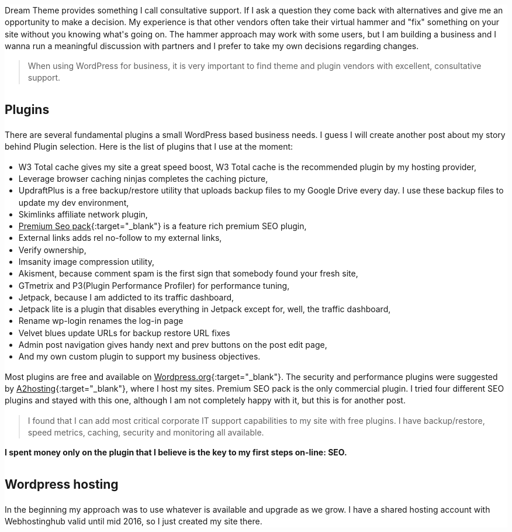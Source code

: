 Dream Theme provides something I call consultative support. If I ask a question they come back with alternatives and give me an opportunity to make a decision. My experience is that other vendors often take their virtual hammer and "fix" something on your site without you knowing what's going on. The hammer approach may work with some users, but I am building a business and I wanna run a meaningful discussion with partners and I prefer to take my own decisions regarding changes.

> When using WordPress for business, it is very important to find theme and plugin vendors with excellent, consultative support.

## Plugins

There are several fundamental plugins a small WordPress based business needs. I guess I will create another post about my story behind Plugin selection. Here is the list of plugins that I use at the moment:

- W3 Total cache gives my site a great speed boost, W3 Total cache is the recommended plugin by my hosting provider,
- Leverage browser caching ninjas completes the caching picture,
- UpdraftPlus is a free backup/restore utility that uploads backup files to my Google Drive every day. I use these backup files to update my dev environment,
- Skimlinks affiliate network plugin,
- [Premium Seo pack](http://go.takacsmark.com?id=61108X1384518&xs=1&url=https%3A%2F%2Fcodecanyon.net%2Fitem%2Fpremium-seo-pack-wordpress-plugin%2F6109437%3FWT.ac%3Dsearch_list%26WT.oss_phrase%3Dpremium%2Bseo%26WT.oss_rank%3D1%26WT.trending%3Dtrending%26WT.z_author%3DAA-Team%26ref%3Dtakacsmark%26clickthrough_id%26redirect_back%3Dtrue){:target="\_blank"} is a feature rich premium SEO plugin,
- External links adds rel no-follow to my external links,
- Verify ownership,
- Imsanity image compression utility,
- Akisment, because comment spam is the first sign that somebody found your fresh site,
- GTmetrix and P3(Plugin Performance Profiler) for performance tuning,
- Jetpack, because I am addicted to its traffic dashboard,
- Jetpack lite is a plugin that disables everything in Jetpack except for, well, the traffic dashboard,
- Rename wp-login renames the log-in page
- Velvet blues update URLs for backup restore URL fixes
- Admin post navigation gives handy next and prev buttons on the post edit page,
- And my own custom plugin to support my business objectives.

Most plugins are free and available on [Wordpress.org](https://wordpress.org/plugins/){:target="\_blank"}. The security and performance plugins were suggested by [A2hosting](https://www.a2hosting.com/6278-0-3-18.html){:target="\_blank"}, where I host my sites. Premium SEO pack is the only commercial plugin. I tried four different SEO plugins and stayed with this one, although I am not completely happy with it, but this is for another post.

> I found that I can add most critical corporate IT support capabilities to my site with free plugins. I have backup/restore, speed metrics, caching, security and monitoring all available.

**I spent money only on the plugin that I believe is the key to my first steps on-line: SEO.**

## Wordpress hosting

In the beginning my approach was to use whatever is available and upgrade as we grow. I have a shared hosting account with Webhostinghub valid until mid 2016, so I just created my site there.
